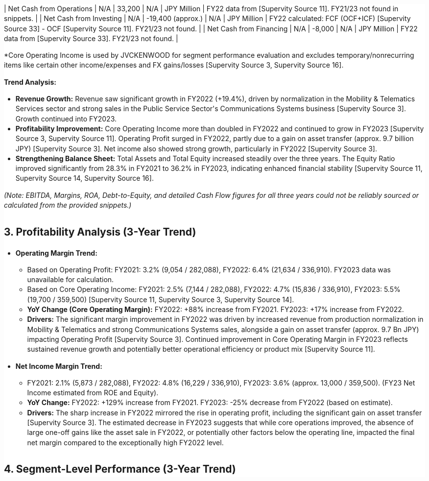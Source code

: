 | Net Cash from Operations                           | N/A                     | 33,200                  | N/A                     | JPY Million | FY22 data from [Supervity Source 11]. FY21/23 not found in snippets.                                                                                                          |
| Net Cash from Investing                            | N/A                     | -19,400 (approx.)       | N/A                     | JPY Million | FY22 calculated: FCF (OCF+ICF) [Supervity Source 33] - OCF [Supervity Source 11]. FY21/23 not found.                                                                            |
| Net Cash from Financing                            | N/A                     | -8,000                  | N/A                     | JPY Million | FY22 data from [Supervity Source 33]. FY21/23 not found.                                                                                                                      |

*Core Operating Income is used by JVCKENWOOD for segment performance evaluation and excludes temporary/nonrecurring items like certain other income/expenses and FX gains/losses [Supervity Source 3, Supervity Source 16].

**Trend Analysis:**
*   **Revenue Growth:** Revenue saw significant growth in FY2022 (+19.4%), driven by normalization in the Mobility & Telematics Services sector and strong sales in the Public Service Sector's Communications Systems business [Supervity Source 3]. Growth continued into FY2023.
*   **Profitability Improvement:** Core Operating Income more than doubled in FY2022 and continued to grow in FY2023 [Supervity Source 3, Supervity Source 11]. Operating Profit surged in FY2022, partly due to a gain on asset transfer (approx. 9.7 billion JPY) [Supervity Source 3]. Net income also showed strong growth, particularly in FY2022 [Supervity Source 3].
*   **Strengthening Balance Sheet:** Total Assets and Total Equity increased steadily over the three years. The Equity Ratio improved significantly from 28.3% in FY2021 to 36.2% in FY2023, indicating enhanced financial stability [Supervity Source 11, Supervity Source 14, Supervity Source 16].

*(Note: EBITDA, Margins, ROA, Debt-to-Equity, and detailed Cash Flow figures for all three years could not be reliably sourced or calculated from the provided snippets.)*

## 3. Profitability Analysis (3-Year Trend)

*   **Operating Margin Trend:**
    *   Based on Operating Profit: FY2021: 3.2% (9,054 / 282,088), FY2022: 6.4% (21,634 / 336,910). FY2023 data was unavailable for calculation.
    *   Based on Core Operating Income: FY2021: 2.5% (7,144 / 282,088), FY2022: 4.7% (15,836 / 336,910), FY2023: 5.5% (19,700 / 359,500) [Supervity Source 11, Supervity Source 3, Supervity Source 14].
    *   **YoY Change (Core Operating Margin):** FY2022: +88% increase from FY2021. FY2023: +17% increase from FY2022.
    *   **Drivers:** The significant margin improvement in FY2022 was driven by increased revenue from production normalization in Mobility & Telematics and strong Communications Systems sales, alongside a gain on asset transfer (approx. 9.7 Bn JPY) impacting Operating Profit [Supervity Source 3]. Continued improvement in Core Operating Margin in FY2023 reflects sustained revenue growth and potentially better operational efficiency or product mix [Supervity Source 11].

*   **Net Income Margin Trend:**
    *   FY2021: 2.1% (5,873 / 282,088), FY2022: 4.8% (16,229 / 336,910), FY2023: 3.6% (approx. 13,000 / 359,500). (FY23 Net Income estimated from ROE and Equity).
    *   **YoY Change:** FY2022: +129% increase from FY2021. FY2023: -25% decrease from FY2022 (based on estimate).
    *   **Drivers:** The sharp increase in FY2022 mirrored the rise in operating profit, including the significant gain on asset transfer [Supervity Source 3]. The estimated decrease in FY2023 suggests that while core operations improved, the absence of large one-off gains like the asset sale in FY2022, or potentially other factors below the operating line, impacted the final net margin compared to the exceptionally high FY2022 level.

## 4. Segment-Level Performance (3-Year Trend)
